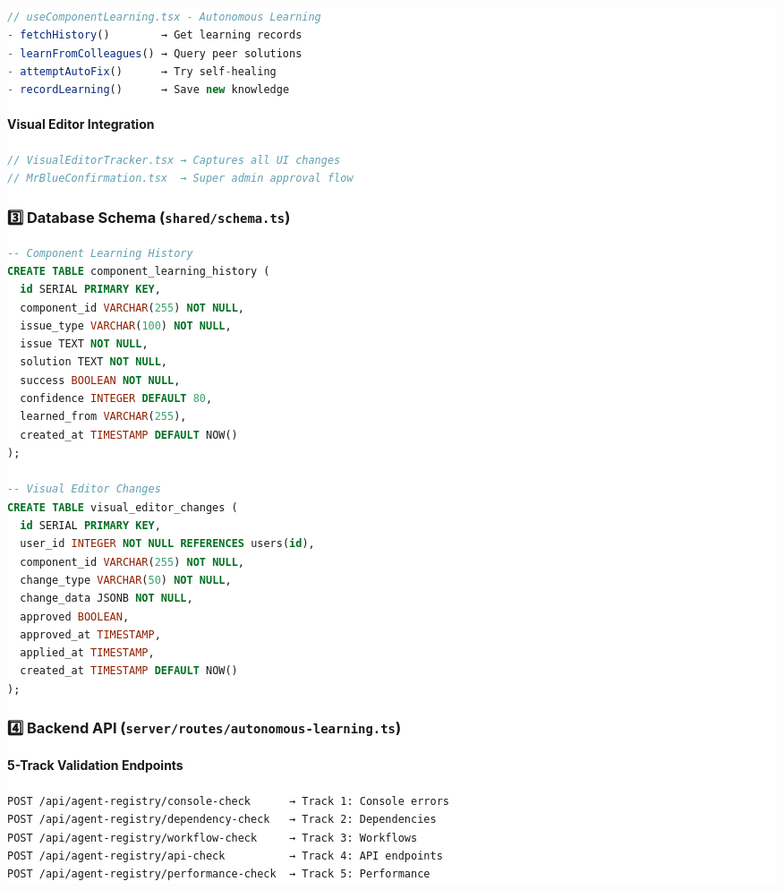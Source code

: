 ```typescript
// useComponentLearning.tsx - Autonomous Learning
- fetchHistory()        → Get learning records
- learnFromColleagues() → Query peer solutions
- attemptAutoFix()      → Try self-healing
- recordLearning()      → Save new knowledge
```

#### Visual Editor Integration
```typescript
// VisualEditorTracker.tsx → Captures all UI changes
// MrBlueConfirmation.tsx  → Super admin approval flow
```

### 3️⃣ **Database Schema** (`shared/schema.ts`)

```sql
-- Component Learning History
CREATE TABLE component_learning_history (
  id SERIAL PRIMARY KEY,
  component_id VARCHAR(255) NOT NULL,
  issue_type VARCHAR(100) NOT NULL,
  issue TEXT NOT NULL,
  solution TEXT NOT NULL,
  success BOOLEAN NOT NULL,
  confidence INTEGER DEFAULT 80,
  learned_from VARCHAR(255),
  created_at TIMESTAMP DEFAULT NOW()
);

-- Visual Editor Changes  
CREATE TABLE visual_editor_changes (
  id SERIAL PRIMARY KEY,
  user_id INTEGER NOT NULL REFERENCES users(id),
  component_id VARCHAR(255) NOT NULL,
  change_type VARCHAR(50) NOT NULL,
  change_data JSONB NOT NULL,
  approved BOOLEAN,
  approved_at TIMESTAMP,
  applied_at TIMESTAMP,
  created_at TIMESTAMP DEFAULT NOW()
);
```

### 4️⃣ **Backend API** (`server/routes/autonomous-learning.ts`)

#### 5-Track Validation Endpoints
```
POST /api/agent-registry/console-check      → Track 1: Console errors
POST /api/agent-registry/dependency-check   → Track 2: Dependencies
POST /api/agent-registry/workflow-check     → Track 3: Workflows
POST /api/agent-registry/api-check          → Track 4: API endpoints  
POST /api/agent-registry/performance-check  → Track 5: Performance
```

